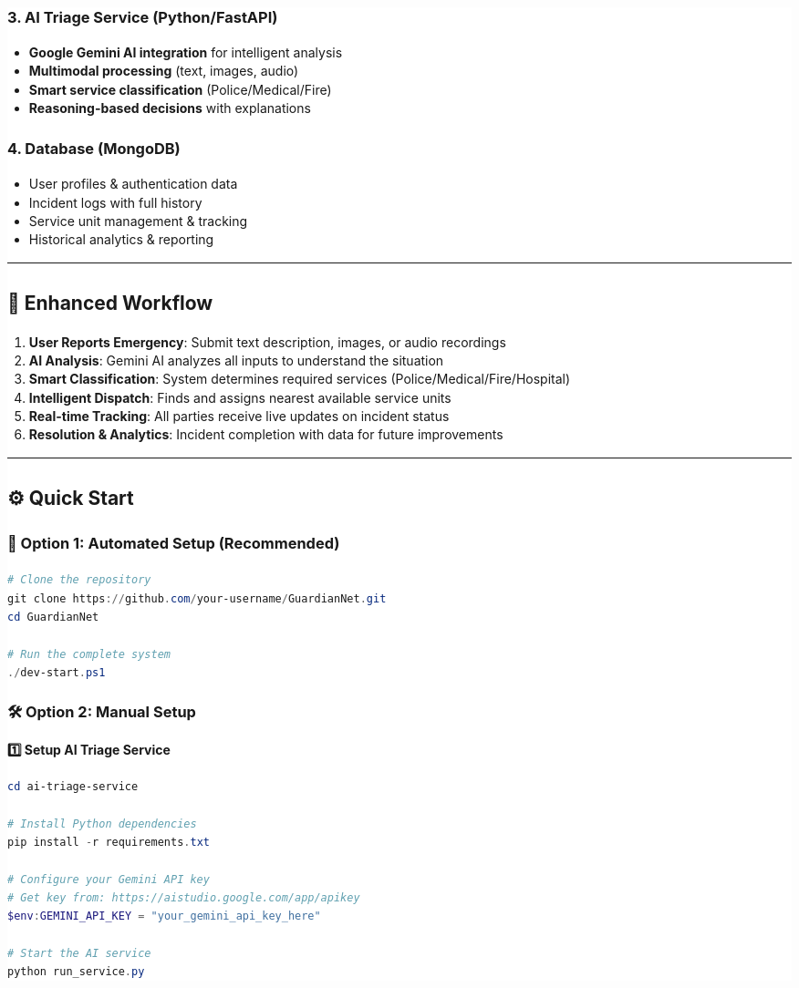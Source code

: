 ### **3. AI Triage Service (Python/FastAPI)**  
   - **Google Gemini AI integration** for intelligent analysis
   - **Multimodal processing** (text, images, audio)
   - **Smart service classification** (Police/Medical/Fire)
   - **Reasoning-based decisions** with explanations

### **4. Database (MongoDB)**  
   - User profiles & authentication data
   - Incident logs with full history
   - Service unit management & tracking
   - Historical analytics & reporting

---

## 🔄 Enhanced Workflow  

1. **User Reports Emergency**: Submit text description, images, or audio recordings
2. **AI Analysis**: Gemini AI analyzes all inputs to understand the situation
3. **Smart Classification**: System determines required services (Police/Medical/Fire/Hospital)
4. **Intelligent Dispatch**: Finds and assigns nearest available service units
5. **Real-time Tracking**: All parties receive live updates on incident status
6. **Resolution & Analytics**: Incident completion with data for future improvements

---

## ⚙️ Quick Start

### **🚀 Option 1: Automated Setup (Recommended)**
```powershell
# Clone the repository
git clone https://github.com/your-username/GuardianNet.git
cd GuardianNet

# Run the complete system
./dev-start.ps1
```

### **🛠️ Option 2: Manual Setup**

#### **1️⃣ Setup AI Triage Service**
```powershell
cd ai-triage-service

# Install Python dependencies
pip install -r requirements.txt

# Configure your Gemini API key
# Get key from: https://aistudio.google.com/app/apikey
$env:GEMINI_API_KEY = "your_gemini_api_key_here"

# Start the AI service
python run_service.py
```
